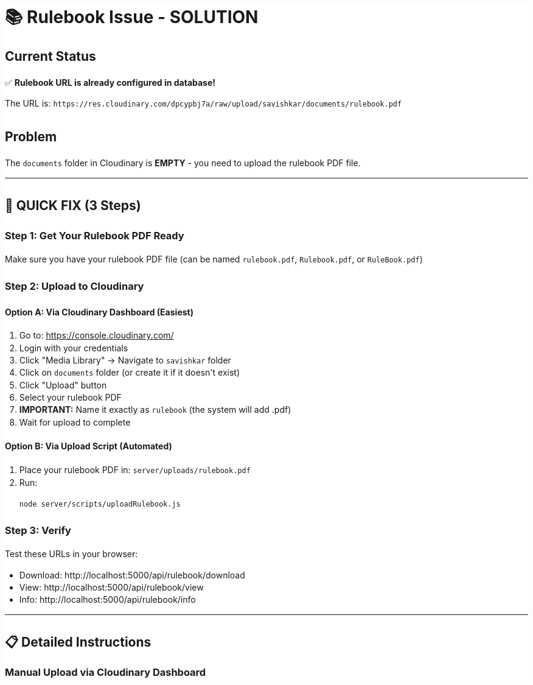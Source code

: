 # 📚 Rulebook Issue - SOLUTION

## Current Status
✅ **Rulebook URL is already configured in database!**

The URL is: `https://res.cloudinary.com/dpcypbj7a/raw/upload/savishkar/documents/rulebook.pdf`

## Problem
The `documents` folder in Cloudinary is **EMPTY** - you need to upload the rulebook PDF file.

---

## 🚀 QUICK FIX (3 Steps)

### Step 1: Get Your Rulebook PDF Ready
Make sure you have your rulebook PDF file (can be named `rulebook.pdf`, `Rulebook.pdf`, or `RuleBook.pdf`)

### Step 2: Upload to Cloudinary

#### Option A: Via Cloudinary Dashboard (Easiest)
1. Go to: https://console.cloudinary.com/
2. Login with your credentials
3. Click "Media Library" → Navigate to `savishkar` folder
4. Click on `documents` folder (or create it if it doesn't exist)
5. Click "Upload" button
6. Select your rulebook PDF
7. **IMPORTANT:** Name it exactly as `rulebook` (the system will add .pdf)
8. Wait for upload to complete

#### Option B: Via Upload Script (Automated)
1. Place your rulebook PDF in: `server/uploads/rulebook.pdf`
2. Run:
   ```bash
   node server/scripts/uploadRulebook.js
   ```

### Step 3: Verify
Test these URLs in your browser:
- Download: http://localhost:5000/api/rulebook/download
- View: http://localhost:5000/api/rulebook/view
- Info: http://localhost:5000/api/rulebook/info

---

## 📋 Detailed Instructions

### Manual Upload via Cloudinary Dashboard
